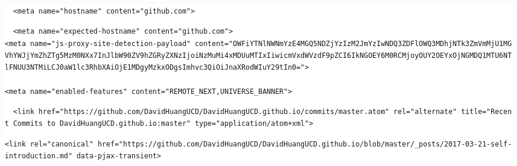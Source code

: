 <meta content="collector.githubapp.com" name="octolytics-host" /><meta content="github" name="octolytics-app-id" /><meta content="https://collector.githubapp.com/github-external/browser_event" name="octolytics-event-url" /><meta content="CF8F:3DB2:29F68F1:3F04515:59E5E753" name="octolytics-dimension-request_id" /><meta content="sea" name="octolytics-dimension-region_edge" /><meta content="iad" name="octolytics-dimension-region_render" /><meta content="21120969" name="octolytics-actor-id" /><meta content="DavidHuangUCD" name="octolytics-actor-login" /><meta content="78b89221a02a410cbf3db6b5cbe515e4c74a25ddc230799bc464ad79442fdafd" name="octolytics-actor-hash" />
<meta content="/&lt;user-name&gt;/&lt;repo-name&gt;/blob/show" data-pjax-transient="true" name="analytics-location" />




  <meta class="js-ga-set" name="dimension1" content="Logged In">


  

      <meta name="hostname" content="github.com">
  <meta name="user-login" content="DavidHuangUCD">

      <meta name="expected-hostname" content="github.com">
    <meta name="js-proxy-site-detection-payload" content="OWFiYTNlNWNmYzE4MGQ5NDZjYzIzM2JmYzIwNDQ3ZDFlOWQ3MDhjNTk3ZmVmMjU1MGVhYWJjYmZhZTg5MzM0NXx7InJlbW90ZV9hZGRyZXNzIjoiNzMuMi4xMDUuMTIxIiwicmVxdWVzdF9pZCI6IkNGOEY6M0RCMjoyOUY2OEYxOjNGMDQ1MTU6NTlFNUU3NTMiLCJ0aW1lc3RhbXAiOjE1MDgyMzkxODgsImhvc3QiOiJnaXRodWIuY29tIn0=">

    <meta name="enabled-features" content="REMOTE_NEXT,UNIVERSE_BANNER">

  <meta name="html-safe-nonce" content="8f5a43ac855813db690a3533c11f55af47f95e6e">

  <meta http-equiv="x-pjax-version" content="abbcff1befacffd742baaf4ae19e19fa">
  

      <link href="https://github.com/DavidHuangUCD/DavidHuangUCD.github.io/commits/master.atom" rel="alternate" title="Recent Commits to DavidHuangUCD.github.io:master" type="application/atom+xml">

  <meta name="description" content="DavidHuangUCD.github.io - :triangular_ruler: A flexible two-column Jekyll theme. Perfect for personal sites, blogs, and portfolios hosted on GitHub or your own server.">
  <meta name="go-import" content="github.com/DavidHuangUCD/DavidHuangUCD.github.io git https://github.com/DavidHuangUCD/DavidHuangUCD.github.io.git">

  <meta content="21120969" name="octolytics-dimension-user_id" /><meta content="DavidHuangUCD" name="octolytics-dimension-user_login" /><meta content="85881370" name="octolytics-dimension-repository_id" /><meta content="DavidHuangUCD/DavidHuangUCD.github.io" name="octolytics-dimension-repository_nwo" /><meta content="true" name="octolytics-dimension-repository_public" /><meta content="true" name="octolytics-dimension-repository_is_fork" /><meta content="85788054" name="octolytics-dimension-repository_parent_id" /><meta content="RLee12/RLee12.github.io" name="octolytics-dimension-repository_parent_nwo" /><meta content="10267810" name="octolytics-dimension-repository_network_root_id" /><meta content="mmistakes/minimal-mistakes" name="octolytics-dimension-repository_network_root_nwo" /><meta content="false" name="octolytics-dimension-repository_explore_github_marketplace_ci_cta_shown" />


    <link rel="canonical" href="https://github.com/DavidHuangUCD/DavidHuangUCD.github.io/blob/master/_posts/2017-03-21-self-introduction.md" data-pjax-transient>


  <meta name="browser-stats-url" content="https://api.github.com/_private/browser/stats">
